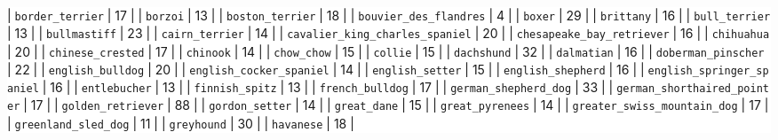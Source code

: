 | `border_terrier`   | 17 |
| `borzoi`   | 13 |
| `boston_terrier`   | 18 |
| `bouvier_des_flandres`   | 4 |
| `boxer`   | 29 |
| `brittany`   | 16 |
| `bull_terrier`   | 13 |
| `bullmastiff`   | 23 |
| `cairn_terrier`   | 14 |
| `cavalier_king_charles_spaniel` | 20 |
| `chesapeake_bay_retriever`   | 16 |
| `chihuahua`   | 20 |
| `chinese_crested`   | 17 |
| `chinook`  | 14 |
| `chow_chow`   | 15 |
| `collie`  | 15 |
| `dachshund`   | 32 |
| `dalmatian`   | 16 |
| `doberman_pinscher`   | 22 |
| `english_bulldog`   | 20 |
| `english_cocker_spaniel`   | 14 |
| `english_setter`   | 15 |
| `english_shepherd`   | 16 |
| `english_springer_spaniel`   | 16 |
| `entlebucher`   | 13 |
| `finnish_spitz`   | 13 |
| `french_bulldog`   | 17 |
| `german_shepherd_dog`   | 33 |
| `german_shorthaired_pointer`   | 17 |
| `golden_retriever`   | 88 |
| `gordon_setter`   | 14 |
| `great_dane`   | 15 |
| `great_pyrenees`   | 14 |
| `greater_swiss_mountain_dog`   | 17 |
| `greenland_sled_dog`   | 11 |
| `greyhound`   | 30 |
| `havanese`   | 18 |